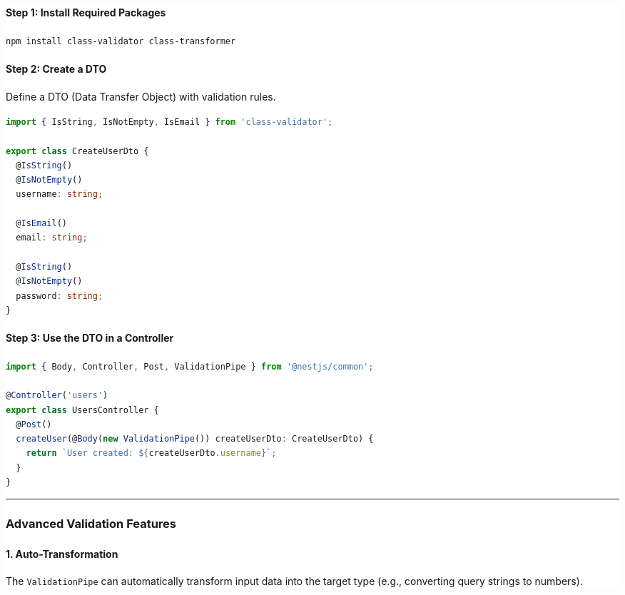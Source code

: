 #### **Step 1: Install Required Packages**

<audio src="../../mp3/class-validator.mp3"></audio>

```bash
npm install class-validator class-transformer
```

#### **Step 2: Create a DTO**

Define a DTO (Data Transfer Object) with validation rules.

<audio src="../../mp3/这段代码展示了如何在 Nest (7).mp3"></audio>

```typescript
import { IsString, IsNotEmpty, IsEmail } from 'class-validator';

export class CreateUserDto {
  @IsString()
  @IsNotEmpty()
  username: string;

  @IsEmail()
  email: string;

  @IsString()
  @IsNotEmpty()
  password: string;
}
```

#### **Step 3: Use the DTO in a Controller**

<audio src="../../mp3/这段代码展示了如何在 Nest (8).mp3"></audio>

```typescript
import { Body, Controller, Post, ValidationPipe } from '@nestjs/common';

@Controller('users')
export class UsersController {
  @Post()
  createUser(@Body(new ValidationPipe()) createUserDto: CreateUserDto) {
    return `User created: ${createUserDto.username}`;
  }
}
```

---

### **Advanced Validation Features**

#### **1. Auto-Transformation**
The `ValidationPipe` can automatically transform input data into the target type (e.g., converting query strings to numbers).

<audio src="../../mp3/这段代码展示了如何在 Nest (9).mp3"></audio>

